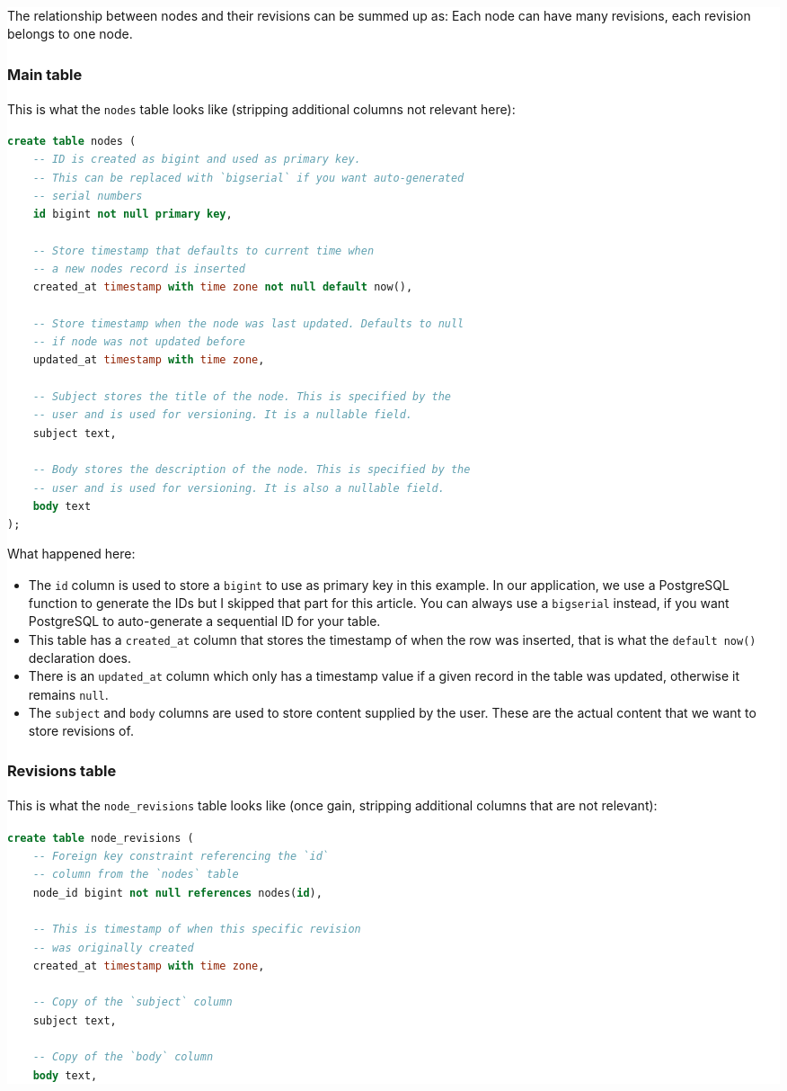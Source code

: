 The relationship between nodes and their revisions can be summed up as: Each node can have many revisions, each revision belongs to one node.

### Main table

This is what the `nodes` table looks like (stripping additional columns not relevant here):

```sql
create table nodes (
    -- ID is created as bigint and used as primary key.
    -- This can be replaced with `bigserial` if you want auto-generated
    -- serial numbers
    id bigint not null primary key,

    -- Store timestamp that defaults to current time when
    -- a new nodes record is inserted
    created_at timestamp with time zone not null default now(),

    -- Store timestamp when the node was last updated. Defaults to null
    -- if node was not updated before
    updated_at timestamp with time zone,

    -- Subject stores the title of the node. This is specified by the
    -- user and is used for versioning. It is a nullable field.
    subject text,

    -- Body stores the description of the node. This is specified by the
    -- user and is used for versioning. It is also a nullable field.
    body text
);
```

What happened here:

- The `id` column is used to store a `bigint` to use as primary key in this example. In our application, we use a PostgreSQL function to generate the IDs but I skipped that part for this article. You can always use a `bigserial` instead, if you want PostgreSQL to auto-generate a sequential ID for your table.
- This table has a `created_at` column that stores the timestamp of when the row was inserted, that is what the `default now()` declaration does.
- There is an `updated_at` column which only has a timestamp value if a given record in the table was updated, otherwise it remains `null`.
- The `subject` and `body` columns are used to store content supplied by the user. These are the actual content that we want to store revisions of.

### Revisions table

This is what the `node_revisions` table looks like (once gain, stripping additional columns that are not relevant):

```sql
create table node_revisions (
    -- Foreign key constraint referencing the `id`
    -- column from the `nodes` table
    node_id bigint not null references nodes(id),

    -- This is timestamp of when this specific revision
    -- was originally created
    created_at timestamp with time zone,

    -- Copy of the `subject` column
    subject text,

    -- Copy of the `body` column
    body text,

```